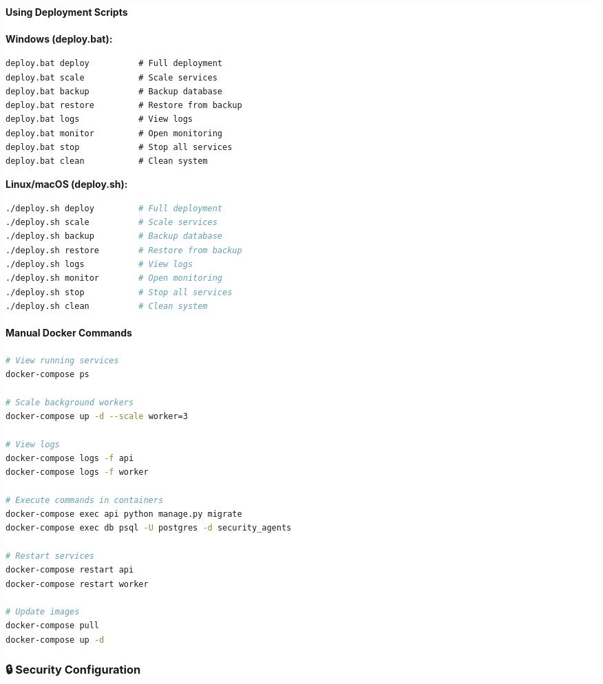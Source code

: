 #### **Using Deployment Scripts**

**Windows (deploy.bat):**
```cmd
deploy.bat deploy          # Full deployment
deploy.bat scale           # Scale services
deploy.bat backup          # Backup database
deploy.bat restore         # Restore from backup
deploy.bat logs            # View logs
deploy.bat monitor         # Open monitoring
deploy.bat stop            # Stop all services
deploy.bat clean           # Clean system
```

**Linux/macOS (deploy.sh):**
```bash
./deploy.sh deploy         # Full deployment
./deploy.sh scale          # Scale services  
./deploy.sh backup         # Backup database
./deploy.sh restore        # Restore from backup
./deploy.sh logs           # View logs
./deploy.sh monitor        # Open monitoring
./deploy.sh stop           # Stop all services
./deploy.sh clean          # Clean system
```

#### **Manual Docker Commands**

```bash
# View running services
docker-compose ps

# Scale background workers
docker-compose up -d --scale worker=3

# View logs
docker-compose logs -f api
docker-compose logs -f worker

# Execute commands in containers
docker-compose exec api python manage.py migrate
docker-compose exec db psql -U postgres -d security_agents

# Restart services
docker-compose restart api
docker-compose restart worker

# Update images
docker-compose pull
docker-compose up -d
```

### 🔒 **Security Configuration**
